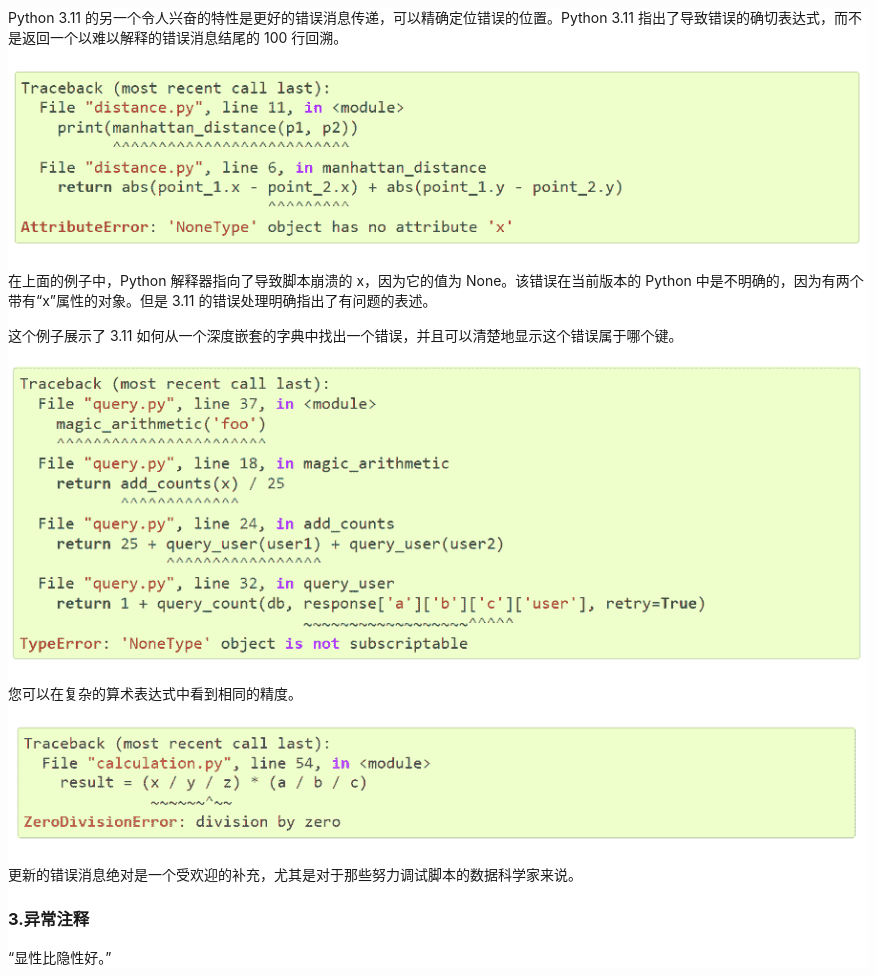 Python 3.11 的另一个令人兴奋的特性是更好的错误消息传递，可以精确定位错误的位置。Python 3.11 指出了导致错误的确切表达式，而不是返回一个以难以解释的错误消息结尾的 100 行回溯。

![Traceback errors in python 3.10](img/7d418a9b4704092d868d50cfc51e0294.png)

在上面的例子中，Python 解释器指向了导致脚本崩溃的 x，因为它的值为 None。该错误在当前版本的 Python 中是不明确的，因为有两个带有“x”属性的对象。但是 3.11 的错误处理明确指出了有问题的表述。

这个例子展示了 3.11 如何从一个深度嵌套的字典中找出一个错误，并且可以清楚地显示这个错误属于哪个键。

![Traceback messages in python 3.11](img/1ff84bacb0cef4c69ed118700e22c878.png)

您可以在复杂的算术表达式中看到相同的精度。

![Traceback messages in Python 3.11](img/7f9ba6e64f66a590953a8beda23ce3b2.png)

更新的错误消息绝对是一个受欢迎的补充，尤其是对于那些努力调试脚本的数据科学家来说。

### 3.异常注释

“显性比隐性好。”
